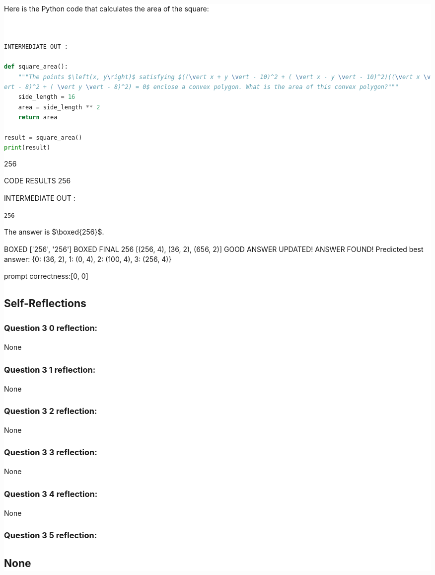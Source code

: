 Here is the Python code that calculates the area of the square:

```python


INTERMEDIATE OUT :

def square_area():
    """The points $\left(x, y\right)$ satisfying $((\vert x + y \vert - 10)^2 + ( \vert x - y \vert - 10)^2)((\vert x \vert - 8)^2 + ( \vert y \vert - 8)^2) = 0$ enclose a convex polygon. What is the area of this convex polygon?"""
    side_length = 16
    area = side_length ** 2
    return area

result = square_area()
print(result)
```

256

CODE RESULTS 256

INTERMEDIATE OUT :
```output
256
```
The answer is $\boxed{256}$.

BOXED ['256', '256']
BOXED FINAL 256
[(256, 4), (36, 2), (656, 2)]
GOOD ANSWER UPDATED!
ANSWER FOUND!
Predicted best answer: {0: (36, 2), 1: (0, 4), 2: (100, 4), 3: (256, 4)}

prompt correctness:[0, 0]

## Self-Reflections

### Question 3 0 reflection:
None
### Question 3 1 reflection:
None
### Question 3 2 reflection:
None
### Question 3 3 reflection:
None
### Question 3 4 reflection:
None
### Question 3 5 reflection:
None
---
